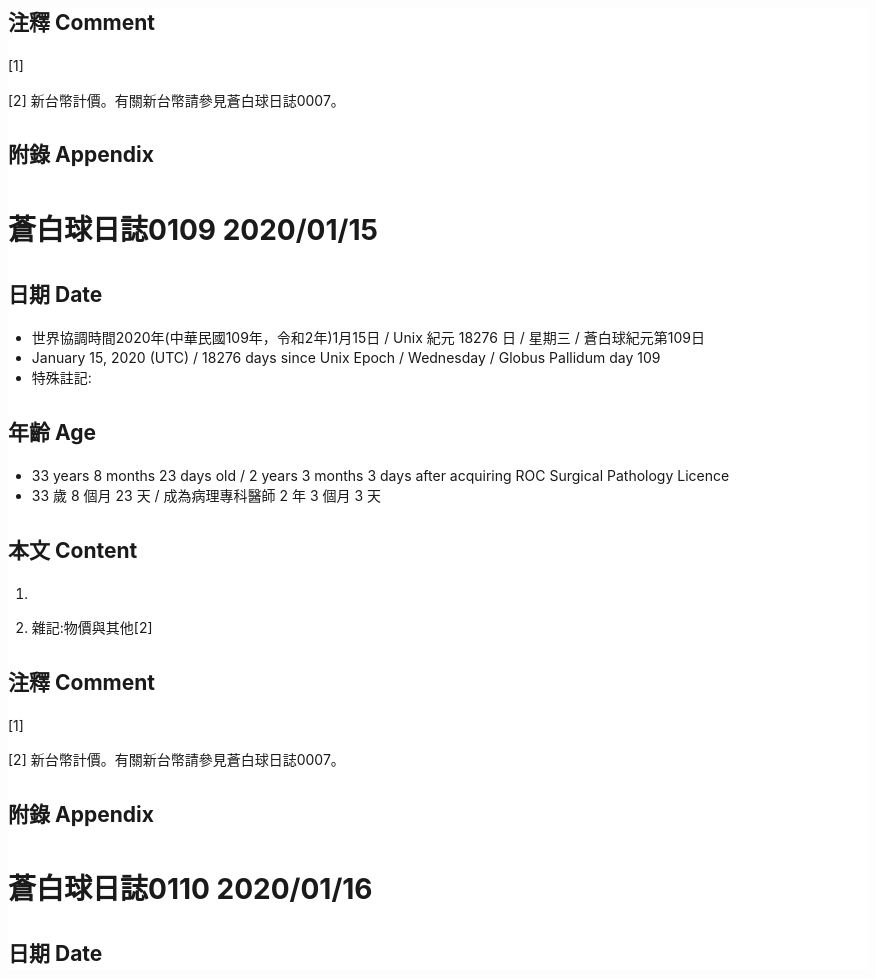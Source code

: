 ## 注釋 Comment ##

[1] 


[2] 新台幣計價。有關新台幣請參見蒼白球日誌0007。



## 附錄 Appendix ##



# 蒼白球日誌0109 2020/01/15 #

## 日期 Date ##

* 世界協調時間2020年(中華民國109年，令和2年)1月15日 / Unix 紀元 18276 日 / 星期三 / 蒼白球紀元第109日
* January 15, 2020 (UTC) / 18276 days since Unix Epoch / Wednesday / Globus Pallidum day 109
* 特殊註記:

## 年齡 Age ##

* 33 years 8 months 23 days old / 2 years 3 months 3 days after acquiring ROC Surgical Pathology Licence
* 33 歲 8 個月 23 天 / 成為病理專科醫師 2 年 3 個月 3 天

## 本文 Content ##

1. 

    
2. 雜記:物價與其他[2]

    

## 注釋 Comment ##

[1] 


[2] 新台幣計價。有關新台幣請參見蒼白球日誌0007。



## 附錄 Appendix ##



# 蒼白球日誌0110 2020/01/16 #

## 日期 Date ##


[_metadata_:encoding]: - "utf-8"
[_metadata_:fileformat]: - "markdown"
[_metadata_:MIME_type]: - "text/plain"
[_metadata_:markdown_version]: - "commonmark version 0.29"
[_metadata_:markdown_spec]: - "https://spec.commonmark.org/0.29/"
